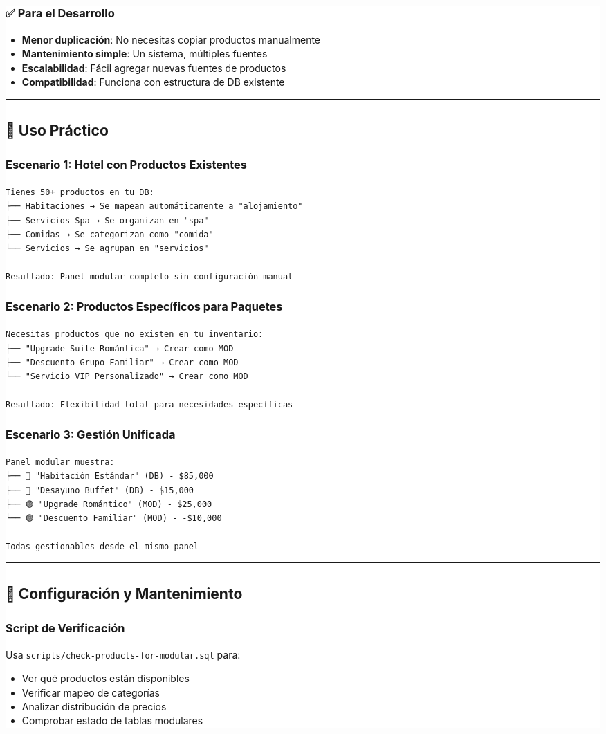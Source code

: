 ### **✅ Para el Desarrollo**
- **Menor duplicación**: No necesitas copiar productos manualmente
- **Mantenimiento simple**: Un sistema, múltiples fuentes
- **Escalabilidad**: Fácil agregar nuevas fuentes de productos
- **Compatibilidad**: Funciona con estructura de DB existente

---

## 🚀 **Uso Práctico**

### **Escenario 1: Hotel con Productos Existentes**
```
Tienes 50+ productos en tu DB:
├── Habitaciones → Se mapean automáticamente a "alojamiento"
├── Servicios Spa → Se organizan en "spa"  
├── Comidas → Se categorizan como "comida"
└── Servicios → Se agrupan en "servicios"

Resultado: Panel modular completo sin configuración manual
```

### **Escenario 2: Productos Específicos para Paquetes**
```
Necesitas productos que no existen en tu inventario:
├── "Upgrade Suite Romántica" → Crear como MOD
├── "Descuento Grupo Familiar" → Crear como MOD
└── "Servicio VIP Personalizado" → Crear como MOD

Resultado: Flexibilidad total para necesidades específicas
```

### **Escenario 3: Gestión Unificada**
```
Panel modular muestra:
├── 🔵 "Habitación Estándar" (DB) - $85,000
├── 🔵 "Desayuno Buffet" (DB) - $15,000  
├── 🟢 "Upgrade Romántico" (MOD) - $25,000
└── 🟢 "Descuento Familiar" (MOD) - -$10,000

Todas gestionables desde el mismo panel
```

---

## 🔧 **Configuración y Mantenimiento**

### **Script de Verificación**
Usa `scripts/check-products-for-modular.sql` para:
- Ver qué productos están disponibles
- Verificar mapeo de categorías
- Analizar distribución de precios
- Comprobar estado de tablas modulares
